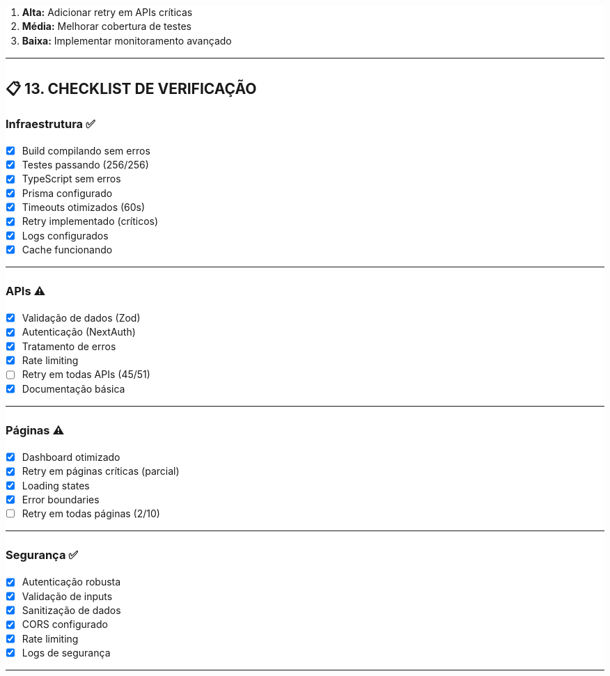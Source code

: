 1. **Alta:** Adicionar retry em APIs críticas
2. **Média:** Melhorar cobertura de testes
3. **Baixa:** Implementar monitoramento avançado

---

## 📋 **13. CHECKLIST DE VERIFICAÇÃO**

### **Infraestrutura** ✅

- [x] Build compilando sem erros
- [x] Testes passando (256/256)
- [x] TypeScript sem erros
- [x] Prisma configurado
- [x] Timeouts otimizados (60s)
- [x] Retry implementado (críticos)
- [x] Logs configurados
- [x] Cache funcionando

---

### **APIs** ⚠️

- [x] Validação de dados (Zod)
- [x] Autenticação (NextAuth)
- [x] Tratamento de erros
- [x] Rate limiting
- [ ] Retry em todas APIs (45/51)
- [x] Documentação básica

---

### **Páginas** ⚠️

- [x] Dashboard otimizado
- [x] Retry em páginas críticas (parcial)
- [x] Loading states
- [x] Error boundaries
- [ ] Retry em todas páginas (2/10)

---

### **Segurança** ✅

- [x] Autenticação robusta
- [x] Validação de inputs
- [x] Sanitização de dados
- [x] CORS configurado
- [x] Rate limiting
- [x] Logs de segurança

---
